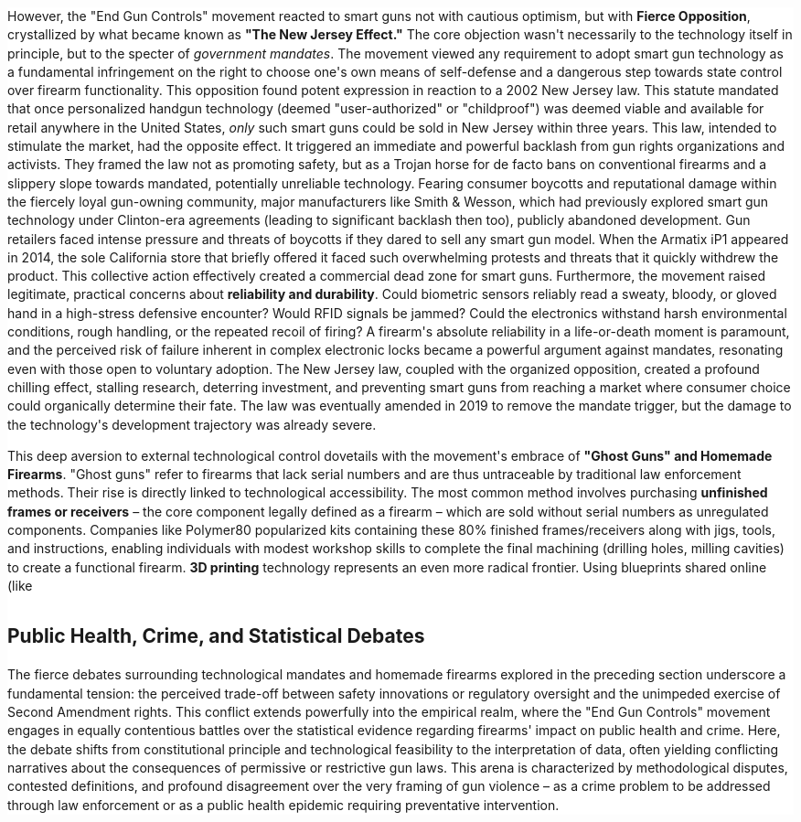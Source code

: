 However, the "End Gun Controls" movement reacted to smart guns not with cautious optimism, but with **Fierce Opposition**, crystallized by what became known as **"The New Jersey Effect."** The core objection wasn't necessarily to the technology itself in principle, but to the specter of *government mandates*. The movement viewed any requirement to adopt smart gun technology as a fundamental infringement on the right to choose one's own means of self-defense and a dangerous step towards state control over firearm functionality. This opposition found potent expression in reaction to a 2002 New Jersey law. This statute mandated that once personalized handgun technology (deemed "user-authorized" or "childproof") was deemed viable and available for retail anywhere in the United States, *only* such smart guns could be sold in New Jersey within three years. This law, intended to stimulate the market, had the opposite effect. It triggered an immediate and powerful backlash from gun rights organizations and activists. They framed the law not as promoting safety, but as a Trojan horse for de facto bans on conventional firearms and a slippery slope towards mandated, potentially unreliable technology. Fearing consumer boycotts and reputational damage within the fiercely loyal gun-owning community, major manufacturers like Smith & Wesson, which had previously explored smart gun technology under Clinton-era agreements (leading to significant backlash then too), publicly abandoned development. Gun retailers faced intense pressure and threats of boycotts if they dared to sell any smart gun model. When the Armatix iP1 appeared in 2014, the sole California store that briefly offered it faced such overwhelming protests and threats that it quickly withdrew the product. This collective action effectively created a commercial dead zone for smart guns. Furthermore, the movement raised legitimate, practical concerns about **reliability and durability**. Could biometric sensors reliably read a sweaty, bloody, or gloved hand in a high-stress defensive encounter? Would RFID signals be jammed? Could the electronics withstand harsh environmental conditions, rough handling, or the repeated recoil of firing? A firearm's absolute reliability in a life-or-death moment is paramount, and the perceived risk of failure inherent in complex electronic locks became a powerful argument against mandates, resonating even with those open to voluntary adoption. The New Jersey law, coupled with the organized opposition, created a profound chilling effect, stalling research, deterring investment, and preventing smart guns from reaching a market where consumer choice could organically determine their fate. The law was eventually amended in 2019 to remove the mandate trigger, but the damage to the technology's development trajectory was already severe.

This deep aversion to external technological control dovetails with the movement's embrace of **"Ghost Guns" and Homemade Firearms**. "Ghost guns" refer to firearms that lack serial numbers and are thus untraceable by traditional law enforcement methods. Their rise is directly linked to technological accessibility. The most common method involves purchasing **unfinished frames or receivers** – the core component legally defined as a firearm – which are sold without serial numbers as unregulated components. Companies like Polymer80 popularized kits containing these 80% finished frames/receivers along with jigs, tools, and instructions, enabling individuals with modest workshop skills to complete the final machining (drilling holes, milling cavities) to create a functional firearm. **3D printing** technology represents an even more radical frontier. Using blueprints shared online (like

## Public Health, Crime, and Statistical Debates

The fierce debates surrounding technological mandates and homemade firearms explored in the preceding section underscore a fundamental tension: the perceived trade-off between safety innovations or regulatory oversight and the unimpeded exercise of Second Amendment rights. This conflict extends powerfully into the empirical realm, where the "End Gun Controls" movement engages in equally contentious battles over the statistical evidence regarding firearms' impact on public health and crime. Here, the debate shifts from constitutional principle and technological feasibility to the interpretation of data, often yielding conflicting narratives about the consequences of permissive or restrictive gun laws. This arena is characterized by methodological disputes, contested definitions, and profound disagreement over the very framing of gun violence – as a crime problem to be addressed through law enforcement or as a public health epidemic requiring preventative intervention.
